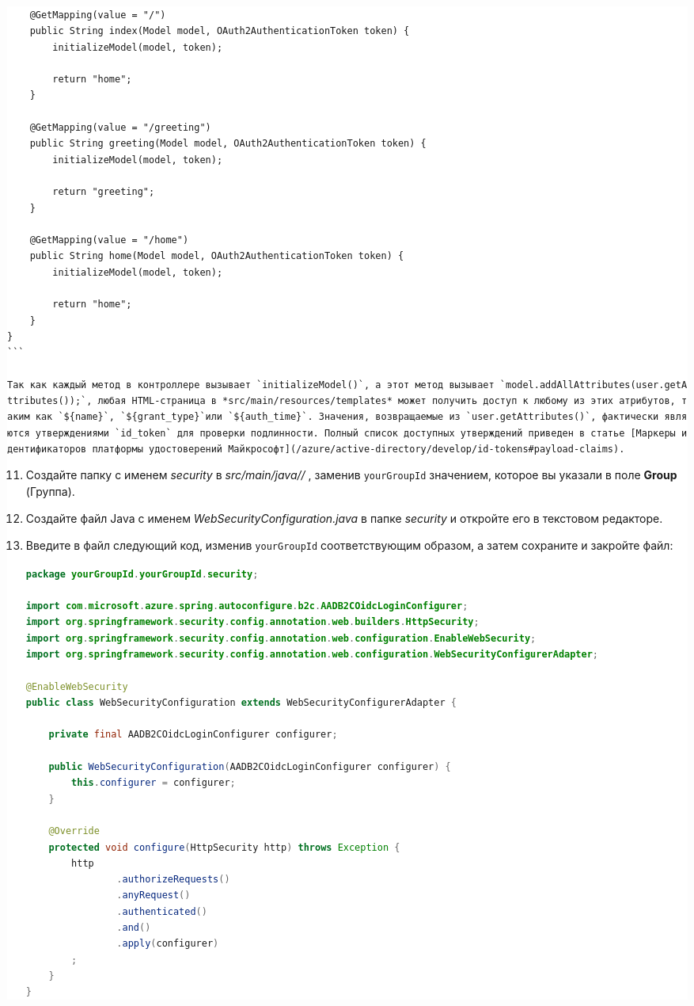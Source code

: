         @GetMapping(value = "/")
        public String index(Model model, OAuth2AuthenticationToken token) {
            initializeModel(model, token);

            return "home";
        }

        @GetMapping(value = "/greeting")
        public String greeting(Model model, OAuth2AuthenticationToken token) {
            initializeModel(model, token);

            return "greeting";
        }

        @GetMapping(value = "/home")
        public String home(Model model, OAuth2AuthenticationToken token) {
            initializeModel(model, token);

            return "home";
        }
    }
    ```

    Так как каждый метод в контроллере вызывает `initializeModel()`, а этот метод вызывает `model.addAllAttributes(user.getAttributes());`, любая HTML-страница в *src/main/resources/templates* может получить доступ к любому из этих атрибутов, таким как `${name}`, `${grant_type}`или `${auth_time}`. Значения, возвращаемые из `user.getAttributes()`, фактически являются утверждениями `id_token` для проверки подлинности. Полный список доступных утверждений приведен в статье [Маркеры идентификаторов платформы удостоверений Майкрософт](/azure/active-directory/develop/id-tokens#payload-claims).

11. Создайте папку с именем *security* в *src/main/java/<yourGroupId>/<yourGroupId>* , заменив `yourGroupId` значением, которое вы указали в поле **Group** (Группа).

12. Создайте файл Java с именем *WebSecurityConfiguration.java* в папке *security* и откройте его в текстовом редакторе.

13. Введите в файл следующий код, изменив `yourGroupId` соответствующим образом, а затем сохраните и закройте файл:

    ```java
    package yourGroupId.yourGroupId.security;

    import com.microsoft.azure.spring.autoconfigure.b2c.AADB2COidcLoginConfigurer;
    import org.springframework.security.config.annotation.web.builders.HttpSecurity;
    import org.springframework.security.config.annotation.web.configuration.EnableWebSecurity;
    import org.springframework.security.config.annotation.web.configuration.WebSecurityConfigurerAdapter;

    @EnableWebSecurity
    public class WebSecurityConfiguration extends WebSecurityConfigurerAdapter {

        private final AADB2COidcLoginConfigurer configurer;

        public WebSecurityConfiguration(AADB2COidcLoginConfigurer configurer) {
            this.configurer = configurer;
        }

        @Override
        protected void configure(HttpSecurity http) throws Exception {
            http
                    .authorizeRequests()
                    .anyRequest()
                    .authenticated()
                    .and()
                    .apply(configurer)
            ;
        }
    }
    ```

